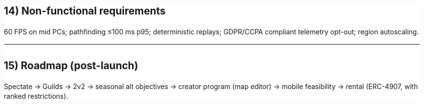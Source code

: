 ## **14\) Non-functional requirements**

60 FPS on mid PCs; pathfinding ≤100 ms p95; deterministic replays; GDPR/CCPA compliant telemetry opt-out; region autoscaling.

---

## **15\) Roadmap (post-launch)**

Spectate → Guilds → 2v2 → seasonal alt objectives → creator program (map editor) → mobile feasibility → rental (ERC-4907, with ranked restrictions).